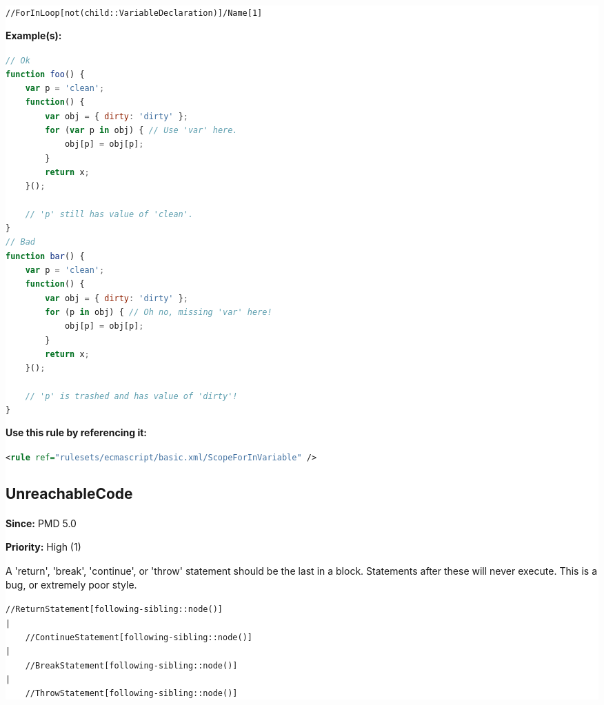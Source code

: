 ```
//ForInLoop[not(child::VariableDeclaration)]/Name[1]
```

**Example(s):**

``` javascript
// Ok
function foo() {
    var p = 'clean';
    function() {
        var obj = { dirty: 'dirty' };
        for (var p in obj) { // Use 'var' here.
            obj[p] = obj[p];
        }
        return x;
    }();

    // 'p' still has value of 'clean'.
}
// Bad
function bar() {
    var p = 'clean';
    function() {
        var obj = { dirty: 'dirty' };
        for (p in obj) { // Oh no, missing 'var' here!
            obj[p] = obj[p];
        }
        return x;
    }();

    // 'p' is trashed and has value of 'dirty'!
}
```

**Use this rule by referencing it:**
``` xml
<rule ref="rulesets/ecmascript/basic.xml/ScopeForInVariable" />
```

## UnreachableCode

**Since:** PMD 5.0

**Priority:** High (1)

A 'return', 'break', 'continue', or 'throw' statement should be the last in a block. Statements after these
will never execute.  This is a bug, or extremely poor style.

```
//ReturnStatement[following-sibling::node()]
|
    //ContinueStatement[following-sibling::node()]
|
    //BreakStatement[following-sibling::node()]
|
    //ThrowStatement[following-sibling::node()]
```
